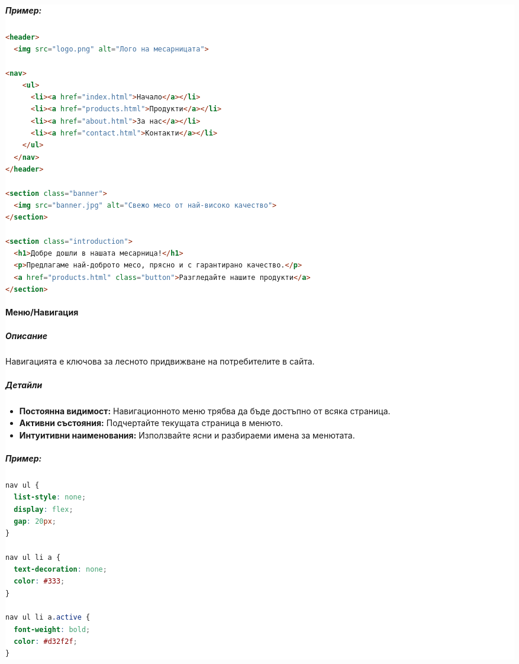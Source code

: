 ##### Пример:
```html
<header>
  <img src="logo.png" alt="Лого на месарницата">

<nav>
    <ul>
      <li><a href="index.html">Начало</a></li>
      <li><a href="products.html">Продукти</a></li>
      <li><a href="about.html">За нас</a></li>
      <li><a href="contact.html">Контакти</a></li>
    </ul>
  </nav>
</header>

<section class="banner">
  <img src="banner.jpg" alt="Свежо месо от най-високо качество">
</section>

<section class="introduction">
  <h1>Добре дошли в нашата месарница!</h1>
  <p>Предлагаме най-доброто месо, прясно и с гарантирано качество.</p>
  <a href="products.html" class="button">Разгледайте нашите продукти</a>
</section>
```

#### Меню/Навигация
##### Описание
Навигацията е ключова за лесното придвижване на потребителите в сайта.

##### Детайли
- **Постоянна видимост:** Навигационното меню трябва да бъде достъпно от всяка страница.
- **Активни състояния:** Подчертайте текущата страница в менюто.
- **Интуитивни наименования:** Използвайте ясни и разбираеми имена за менютата.

##### Пример:

```css
nav ul {
  list-style: none;
  display: flex;
  gap: 20px;
}

nav ul li a {
  text-decoration: none;
  color: #333;
}

nav ul li a.active {
  font-weight: bold;
  color: #d32f2f;
}
```
